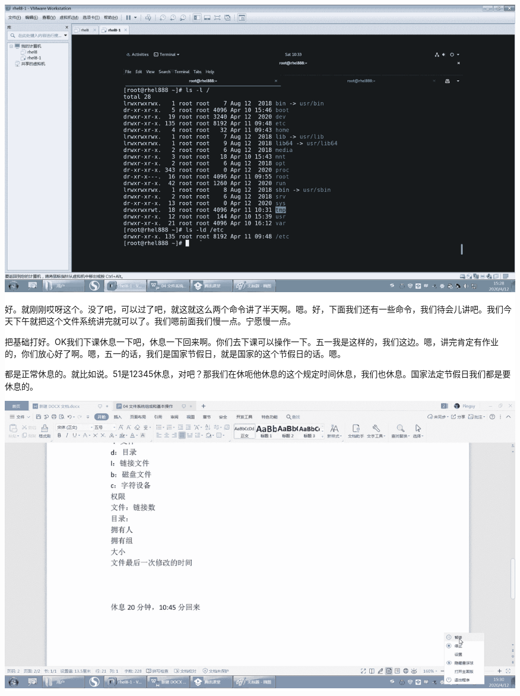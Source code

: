 ![](img/5b029923e35f16f02cc275e3afd34c67_109.png)

好。就刚刚哎呀这个。没了吧，可以过了吧，就这就这么两个命令讲了半天啊。嗯。好，下面我们还有一些命令，我们待会儿讲吧。我们今天下午就把这个文件系统讲完就可以了。我们嗯前面我们慢一点。宁愿慢一点。

把基础打好。OK我们下课休息一下吧，休息一下回来啊。你们去下课可以操作一下。五一我是这样的，我们这边。嗯，讲完肯定有作业的，你们放心好了啊。嗯，五一的话，我们是国家节假日，就是国家的这个节假日的话。嗯。

都是正常休息的。就比如说。51是12345休息，对吧？那我们在休呃他休息的这个规定时间休息，我们也休息。国家法定节假日我们都是要休息的。



![](img/5b029923e35f16f02cc275e3afd34c67_111.png)
